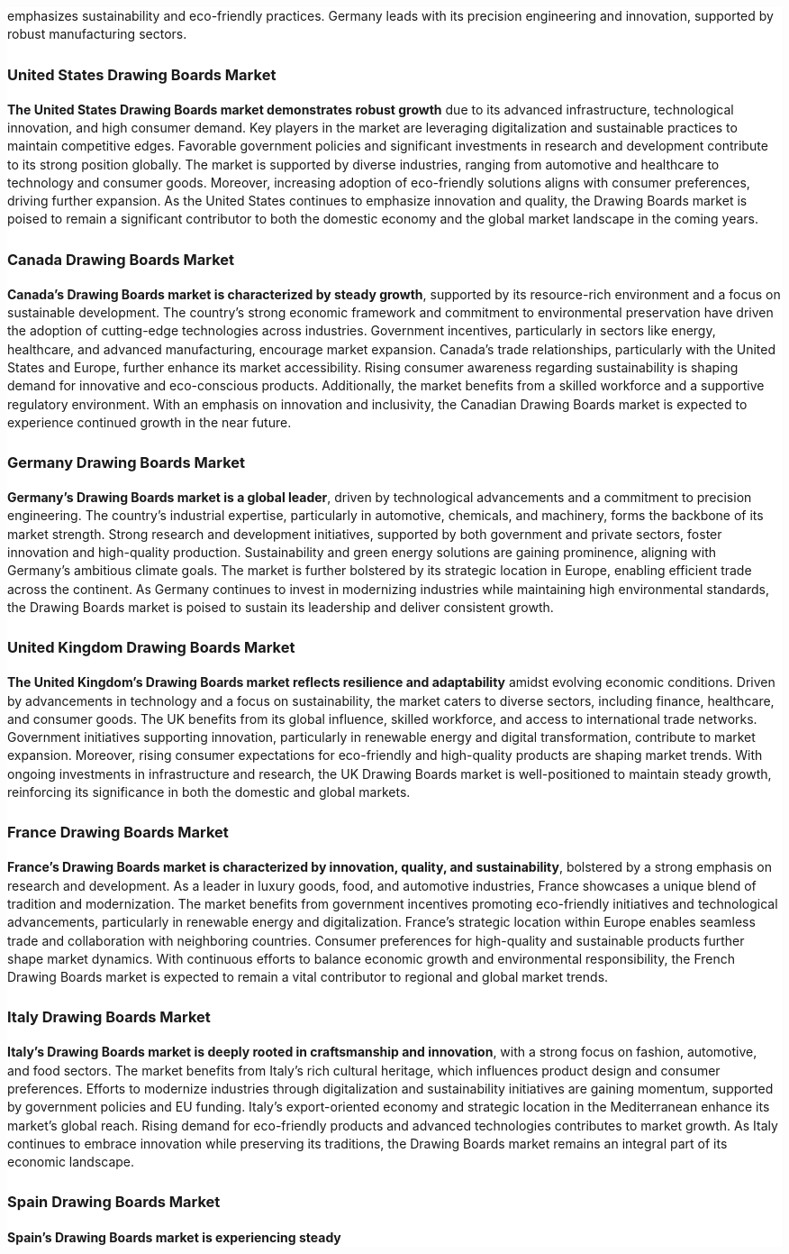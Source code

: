 emphasizes sustainability and eco-friendly practices. Germany leads with its precision engineering and innovation, supported by robust manufacturing sectors.</span></em></p></blockquote><h3><strong>United States Drawing Boards Market</strong></h3><p><strong>The United States Drawing Boards market demonstrates robust growth</strong> due to its advanced infrastructure, technological innovation, and high consumer demand. Key players in the market are leveraging digitalization and sustainable practices to maintain competitive edges. Favorable government policies and significant investments in research and development contribute to its strong position globally. The market is supported by diverse industries, ranging from automotive and healthcare to technology and consumer goods. Moreover, increasing adoption of eco-friendly solutions aligns with consumer preferences, driving further expansion. As the United States continues to emphasize innovation and quality, the Drawing Boards market is poised to remain a significant contributor to both the domestic economy and the global market landscape in the coming years.</p><h3><strong>Canada Drawing Boards Market</strong></h3><p><strong>Canada&rsquo;s Drawing Boards market is characterized by steady growth</strong>, supported by its resource-rich environment and a focus on sustainable development. The country&rsquo;s strong economic framework and commitment to environmental preservation have driven the adoption of cutting-edge technologies across industries. Government incentives, particularly in sectors like energy, healthcare, and advanced manufacturing, encourage market expansion. Canada&rsquo;s trade relationships, particularly with the United States and Europe, further enhance its market accessibility. Rising consumer awareness regarding sustainability is shaping demand for innovative and eco-conscious products. Additionally, the market benefits from a skilled workforce and a supportive regulatory environment. With an emphasis on innovation and inclusivity, the Canadian Drawing Boards market is expected to experience continued growth in the near future.</p><h3><strong>Germany Drawing Boards Market</strong></h3><p><strong>Germany&rsquo;s Drawing Boards market is a global leader</strong>, driven by technological advancements and a commitment to precision engineering. The country&rsquo;s industrial expertise, particularly in automotive, chemicals, and machinery, forms the backbone of its market strength. Strong research and development initiatives, supported by both government and private sectors, foster innovation and high-quality production. Sustainability and green energy solutions are gaining prominence, aligning with Germany&rsquo;s ambitious climate goals. The market is further bolstered by its strategic location in Europe, enabling efficient trade across the continent. As Germany continues to invest in modernizing industries while maintaining high environmental standards, the Drawing Boards market is poised to sustain its leadership and deliver consistent growth.</p><h3><strong>United Kingdom Drawing Boards Market</strong></h3><p><strong>The United Kingdom&rsquo;s Drawing Boards market reflects resilience and adaptability</strong> amidst evolving economic conditions. Driven by advancements in technology and a focus on sustainability, the market caters to diverse sectors, including finance, healthcare, and consumer goods. The UK benefits from its global influence, skilled workforce, and access to international trade networks. Government initiatives supporting innovation, particularly in renewable energy and digital transformation, contribute to market expansion. Moreover, rising consumer expectations for eco-friendly and high-quality products are shaping market trends. With ongoing investments in infrastructure and research, the UK Drawing Boards market is well-positioned to maintain steady growth, reinforcing its significance in both the domestic and global markets.</p><h3><strong>France Drawing Boards Market</strong></h3><p><strong>France&rsquo;s Drawing Boards market is characterized by innovation, quality, and sustainability</strong>, bolstered by a strong emphasis on research and development. As a leader in luxury goods, food, and automotive industries, France showcases a unique blend of tradition and modernization. The market benefits from government incentives promoting eco-friendly initiatives and technological advancements, particularly in renewable energy and digitalization. France&rsquo;s strategic location within Europe enables seamless trade and collaboration with neighboring countries. Consumer preferences for high-quality and sustainable products further shape market dynamics. With continuous efforts to balance economic growth and environmental responsibility, the French Drawing Boards market is expected to remain a vital contributor to regional and global market trends.</p><h3><strong>Italy Drawing Boards Market</strong></h3><p><strong>Italy&rsquo;s Drawing Boards market is deeply rooted in craftsmanship and innovation</strong>, with a strong focus on fashion, automotive, and food sectors. The market benefits from Italy&rsquo;s rich cultural heritage, which influences product design and consumer preferences. Efforts to modernize industries through digitalization and sustainability initiatives are gaining momentum, supported by government policies and EU funding. Italy&rsquo;s export-oriented economy and strategic location in the Mediterranean enhance its market&rsquo;s global reach. Rising demand for eco-friendly products and advanced technologies contributes to market growth. As Italy continues to embrace innovation while preserving its traditions, the Drawing Boards market remains an integral part of its economic landscape.</p><h3><strong>Spain Drawing Boards Market</strong></h3><p><strong>Spain&rsquo;s Drawing Boards market is experiencing steady
